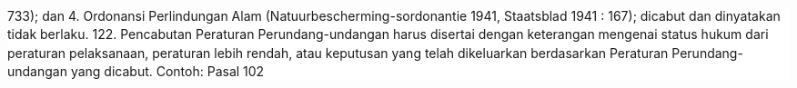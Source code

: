733); dan
4. Ordonansi Perlindungan Alam (Natuurbescherming-sordonantie 1941, Staatsblad 1941 :
167); dicabut dan dinyatakan tidak berlaku.
122. Pencabutan Peraturan Perundang-undangan harus disertai dengan keterangan mengenai status hukum dari peraturan pelaksanaan, peraturan lebih rendah, atau keputusan yang telah dikeluarkan berdasarkan Peraturan Perundang-undangan yang dicabut. Contoh:
Pasal 102
